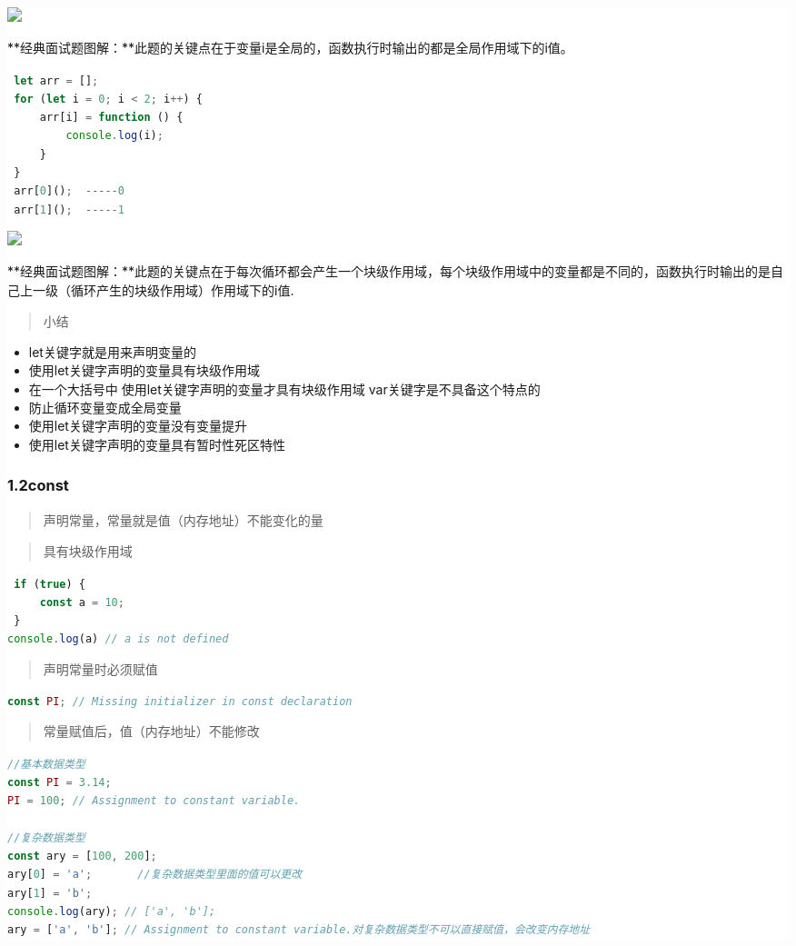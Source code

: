![](F:/web%E5%89%8D%E7%AB%AF2019/%E8%AF%BE%E4%BB%B62019/10-JavaScript%E9%AB%98%E7%BA%A7%E8%B5%84%E6%96%99/JavaScript%20%E9%AB%98%E7%BA%A7_day05/4-%E7%AC%94%E8%AE%B0/images/let%E9%9D%A2%E8%AF%95%E9%A2%98.png)

**经典面试题图解：**此题的关键点在于变量i是全局的，函数执行时输出的都是全局作用域下的i值。

```javascript
 let arr = [];
 for (let i = 0; i < 2; i++) {
     arr[i] = function () {
         console.log(i); 
     }
 }
 arr[0]();  -----0
 arr[1]();  -----1

```

![](F:/web%E5%89%8D%E7%AB%AF2019/%E8%AF%BE%E4%BB%B62019/10-JavaScript%E9%AB%98%E7%BA%A7%E8%B5%84%E6%96%99/JavaScript%20%E9%AB%98%E7%BA%A7_day05/4-%E7%AC%94%E8%AE%B0/images/let%E9%9D%A2%E8%AF%95%E9%A2%982.png)

**经典面试题图解：**此题的关键点在于每次循环都会产生一个块级作用域，每个块级作用域中的变量都是不同的，函数执行时输出的是自己上一级（循环产生的块级作用域）作用域下的i值.

> 小结

- let关键字就是用来声明变量的
- 使用let关键字声明的变量具有块级作用域
- 在一个大括号中 使用let关键字声明的变量才具有块级作用域     var关键字是不具备这个特点的
- 防止循环变量变成全局变量
- 使用let关键字声明的变量没有变量提升
- 使用let关键字声明的变量具有暂时性死区特性

### 1.2const

> 声明常量，常量就是值（内存地址）不能变化的量

> 具有块级作用域

```javascript
 if (true) { 
     const a = 10;
 }
console.log(a) // a is not defined
```

> 声明常量时必须赋值

```javascript
const PI; // Missing initializer in const declaration
```

> 常量赋值后，值（内存地址）不能修改

```javascript
//基本数据类型
const PI = 3.14;
PI = 100; // Assignment to constant variable.

//复杂数据类型
const ary = [100, 200];
ary[0] = 'a';       //复杂数据类型里面的值可以更改
ary[1] = 'b';
console.log(ary); // ['a', 'b']; 
ary = ['a', 'b']; // Assignment to constant variable.对复杂数据类型不可以直接赋值，会改变内存地址
```
